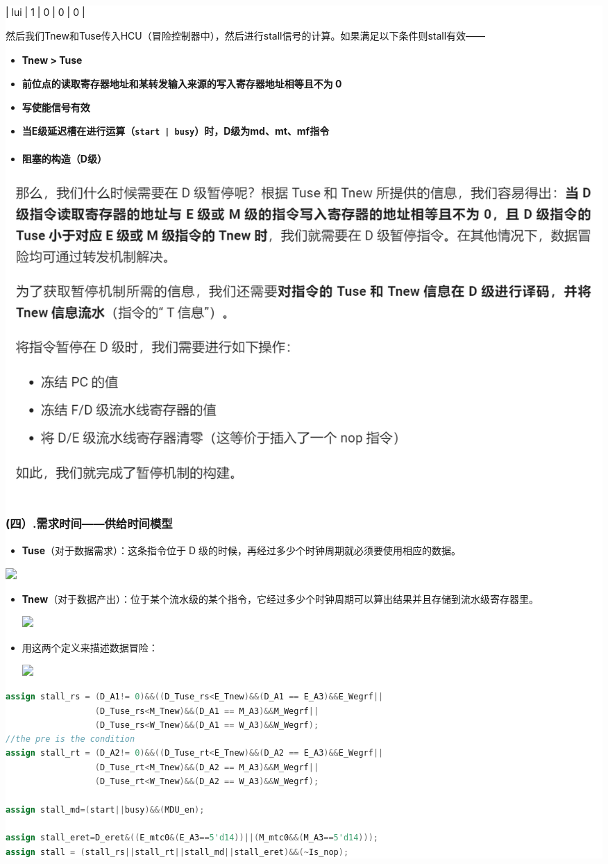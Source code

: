   | lui        | 1      | 0      | 0      | 0      |


然后我们Tnew和Tuse传入HCU（冒险控制器中），然后进行stall信号的计算。如果满足以下条件则stall有效——

- **Tnew > Tuse**

- **前位点的读取寄存器地址和某转发输入来源的写入寄存器地址相等且不为 0**

- **写使能信号有效**

- **当E级延迟槽在进行运算（`start | busy`）时，D级为md、mt、mf指令**

-  #### **阻塞的构造（D级）**

  ![](./image/5.png)

  ### (四）.**需求时间——供给时间模型**

  - **Tuse**（对于数据需求）：这条指令位于 D 级的时候，再经过多少个时钟周期就必须要使用相应的数据。

  ![](../../../Online_materals/BUAA-CO2021/p5/%E8%AF%BE%E4%B8%8B/1)

  - **Tnew**（对于数据产出）：位于某个流水级的某个指令，它经过多少个时钟周期可以算出结果并且存储到流水级寄存器里。

    ![](../../../Online_materals/BUAA-CO2021/p5/%E8%AF%BE%E4%B8%8B/2.png)

  - 用这两个定义来描述数据冒险：

    ![](../../../Online_materals/BUAA-CO2021/p5/%E8%AF%BE%E4%B8%8B/3.png)

```verilog
assign stall_rs = (D_A1!= 0)&&((D_Tuse_rs<E_Tnew)&&(D_A1 == E_A3)&&E_Wegrf||
                  (D_Tuse_rs<M_Tnew)&&(D_A1 == M_A3)&&M_Wegrf||
                  (D_Tuse_rs<W_Tnew)&&(D_A1 == W_A3)&&W_Wegrf);
//the pre is the condition
assign stall_rt = (D_A2!= 0)&&((D_Tuse_rt<E_Tnew)&&(D_A2 == E_A3)&&E_Wegrf||
                  (D_Tuse_rt<M_Tnew)&&(D_A2 == M_A3)&&M_Wegrf||
                  (D_Tuse_rt<W_Tnew)&&(D_A2 == W_A3)&&W_Wegrf);

assign stall_md=(start||busy)&&(MDU_en);

assign stall_eret=D_eret&((E_mtc0&(E_A3==5'd14))||(M_mtc0&&(M_A3==5'd14)));
assign stall = (stall_rs||stall_rt||stall_md||stall_eret)&&(~Is_nop);
```